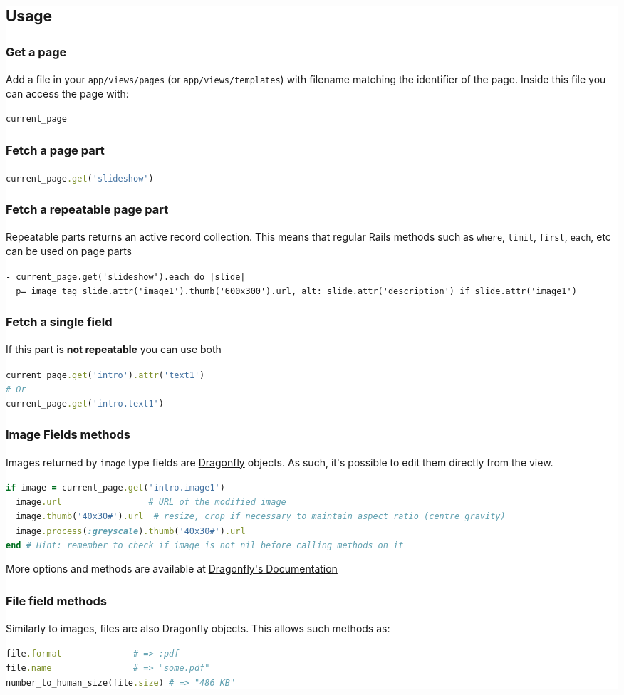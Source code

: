 
## Usage
### Get a page
Add a file in your `app/views/pages` (or `app/views/templates`) with filename matching the identifier of the page. Inside this file you can access the page with:
```ruby
current_page
```
### Fetch a page part
```ruby
current_page.get('slideshow')
```

### Fetch a repeatable page part
Repeatable parts returns an active record collection. This means that regular Rails methods such as `where`, `limit`, `first`, `each`, etc can be used on page parts
```slim
- current_page.get('slideshow').each do |slide|
  p= image_tag slide.attr('image1').thumb('600x300').url, alt: slide.attr('description') if slide.attr('image1')
```
### Fetch a single field
If this part is **not repeatable** you can use both
```ruby
current_page.get('intro').attr('text1')
# Or
current_page.get('intro.text1')
```
### Image Fields methods
Images returned by `image` type fields are [Dragonfly](http://markevans.github.io/dragonfly/) objects. As such, it's possible to edit them directly from the view.

```ruby
if image = current_page.get('intro.image1')
  image.url                 # URL of the modified image
  image.thumb('40x30#').url  # resize, crop if necessary to maintain aspect ratio (centre gravity)
  image.process(:greyscale).thumb('40x30#').url
end # Hint: remember to check if image is not nil before calling methods on it
```
More options and methods are available at [Dragonfly's Documentation](http://markevans.github.io/dragonfly/file.ImageMagick.html)

### File field methods
Similarly to images, files are also Dragonfly objects. This allows such methods as:

```ruby
file.format              # => :pdf
file.name                # => "some.pdf"
number_to_human_size(file.size) # => "486 KB"
```
